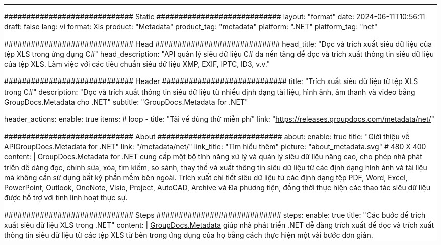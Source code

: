 


---
############################# Static ############################
layout: "format"
date:  2024-06-11T10:56:11
draft: false
lang: vi
format: Xls
product: "Metadata"
product_tag: "metadata"
platform: ".NET"
platform_tag: "net"

############################# Head ############################
head_title: "Đọc và trích xuất siêu dữ liệu của tệp XLS trong ứng dụng C#"
head_description: "API quản lý siêu dữ liệu C# đa nền tảng để đọc và trích xuất thông tin siêu dữ liệu của tệp XLS. Làm việc với các tiêu chuẩn siêu dữ liệu XMP, EXIF, IPTC, ID3, v.v."

############################# Header ############################
title: "Trích xuất siêu dữ liệu từ tệp XLS trong C#" 
description: "Đọc và trích xuất thông tin siêu dữ liệu từ nhiều định dạng tài liệu, hình ảnh, âm thanh và video bằng GroupDocs.Metadata cho .NET"
subtitle: "GroupDocs.Metadata for .NET" 

header_actions:
  enable: true
  items:
    #  loop
    - title: "Tải về dùng thử miễn phí"
      link: "https://releases.groupdocs.com/metadata/net/"
      
############################# About ############################
about:
    enable: true
    title: "Giới thiệu về APIGroupDocs.Metadata for .NET"
    link: "/metadata/net/"
    link_title: "Tìm hiểu thêm"
    picture: "about_metadata.svg" # 480 X 400
    content: |
       [GroupDocs.Metadata for .NET](/metadata/net/) cung cấp một bộ tính năng xử lý và quản lý siêu dữ liệu nâng cao, cho phép nhà phát triển dễ dàng đọc, chỉnh sửa, xóa, tìm kiếm, so sánh, thay thế và xuất thông tin siêu dữ liệu từ các định dạng hình ảnh và tài liệu mà không cần sử dụng bất kỳ phần mềm bên ngoài. Trích xuất chi tiết siêu dữ liệu từ các định dạng tệp PDF, Word, Excel, PowerPoint, Outlook, OneNote, Visio, Project, AutoCAD, Archive và Đa phương tiện, đồng thời thực hiện các thao tác siêu dữ liệu được hỗ trợ với tính linh hoạt thực sự.

############################# Steps ############################
steps:
    enable: true
    title: "Các bước để trích xuất siêu dữ liệu XLS trong .NET"
    content: |
      [GroupDocs.Metadata](https://products.groupdocs.com/metadata/net/) giúp nhà phát triển .NET dễ dàng trích xuất để đọc và trích xuất thông tin siêu dữ liệu từ các tệp XLS từ bên trong ứng dụng của họ bằng cách thực hiện một vài bước đơn giản.
      